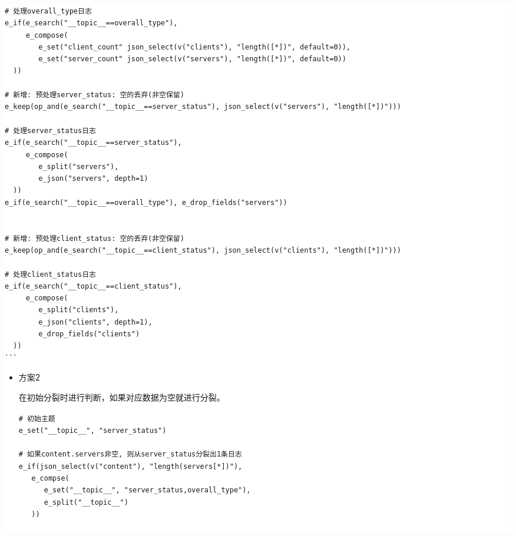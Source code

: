     # 处理overall_type日志
    e_if(e_search("__topic__==overall_type"), 
         e_compose(
            e_set("client_count" json_select(v("clients"), "length([*])", default=0)), 
            e_set("server_count" json_select(v("servers"), "length([*])", default=0))
      ))
    
    # 新增: 预处理server_status: 空的丢弃(非空保留) 
    e_keep(op_and(e_search("__topic__==server_status"), json_select(v("servers"), "length([*])")))
    
    # 处理server_status日志
    e_if(e_search("__topic__==server_status"), 
         e_compose(
            e_split("servers"), 
            e_json("servers", depth=1)
      ))
    e_if(e_search("__topic__==overall_type"), e_drop_fields("servers"))
    
    
    # 新增: 预处理client_status: 空的丢弃(非空保留) 
    e_keep(op_and(e_search("__topic__==client_status"), json_select(v("clients"), "length([*])")))
    
    # 处理client_status日志
    e_if(e_search("__topic__==client_status"), 
         e_compose(
            e_split("clients"), 
            e_json("clients", depth=1),
            e_drop_fields("clients")
      ))
    ```

-   方案2

    在初始分裂时进行判断，如果对应数据为空就进行分裂。

    ``` {#codeblock_wbt_u2z_ek3}
    # 初始主题
    e_set("__topic__", "server_status")
    
    # 如果content.servers非空, 则从server_status分裂出1条日志
    e_if(json_select(v("content"), "length(servers[*])"),
       e_compse(
          e_set("__topic__", "server_status,overall_type"),
          e_split("__topic__")
       ))
    